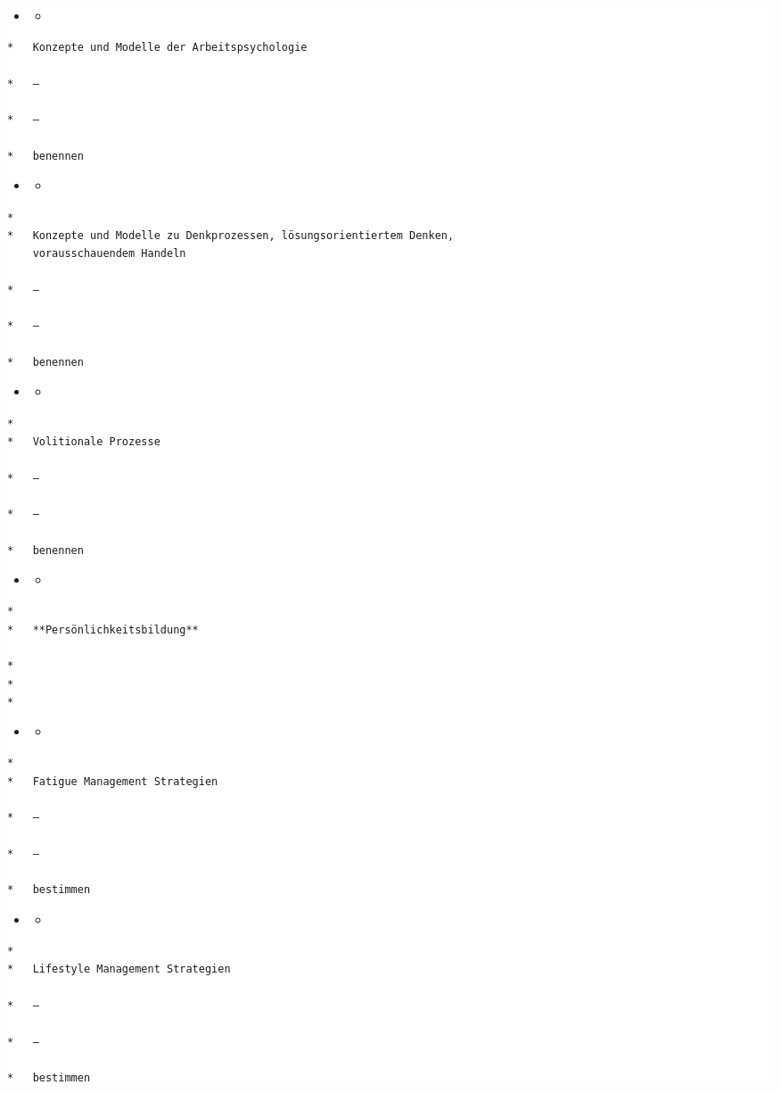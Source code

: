 *    *
    *   Konzepte und Modelle der Arbeitspsychologie

    *   –

    *   –

    *   benennen


*    *
    *
    *   Konzepte und Modelle zu Denkprozessen, lösungsorientiertem Denken,
        vorausschauendem Handeln

    *   –

    *   –

    *   benennen


*    *
    *
    *   Volitionale Prozesse

    *   –

    *   –

    *   benennen


*    *
    *
    *   **Persönlichkeitsbildung**

    *
    *
    *

*    *
    *
    *   Fatigue Management Strategien

    *   –

    *   –

    *   bestimmen


*    *
    *
    *   Lifestyle Management Strategien

    *   –

    *   –

    *   bestimmen

